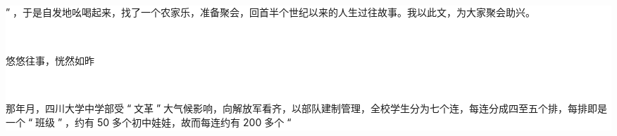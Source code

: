    ”
  </span>
  <span class="s1">
   ，于是自发地吆喝起来，找了一个农家乐，准备聚会，回首半个世纪以来的人生过往故事。我以此文，为大家聚会助兴。
  </span>
 </p>
 <p class="p1">
  <span class="s1">
  </span>
  <br/>
 </p>
 <p class="p2">
  <span class="s1">
   悠悠往事，恍然如昨
  </span>
 </p>
 <p class="p1">
  <span class="s1">
  </span>
  <br/>
 </p>
 <p class="p2">
  <span class="s1">
   那年月，四川大学中学部受
  </span>
  <span class="s2">
   “
  </span>
  <span class="s1">
   文革
  </span>
  <span class="s2">
   ”
  </span>
  <span class="s1">
   大气候影响，向解放军看齐，以部队建制管理，全校学生分为七个连，每连分成四至五个排，每排即是一个
  </span>
  <span class="s2">
   “
  </span>
  <span class="s1">
   班级
  </span>
  <span class="s2">
   ”
  </span>
  <span class="s1">
   ，约有
  </span>
  <span class="s2">
   50
  </span>
  <span class="s1">
   多个初中娃娃，故而每连约有
  </span>
  <span class="s2">
   200
  </span>
  <span class="s1">
   多个
  </span>
  <span class="s2">
   “
  </span>
